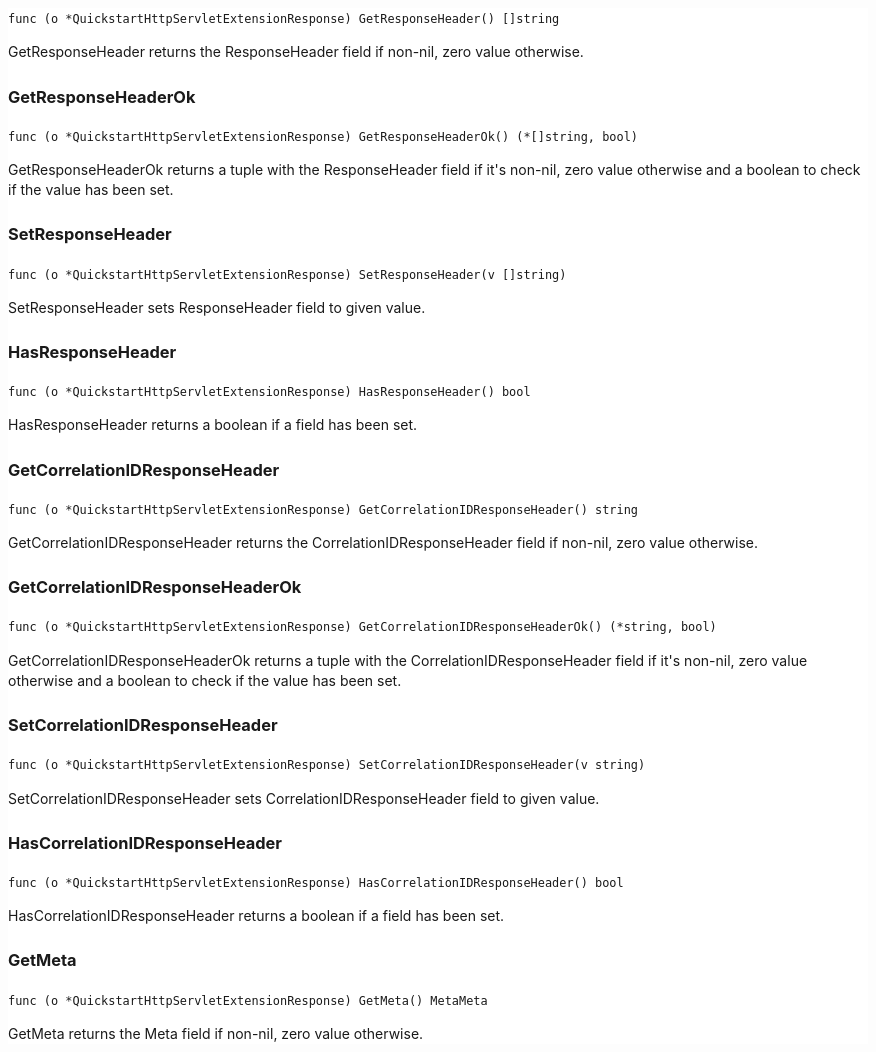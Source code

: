 `func (o *QuickstartHttpServletExtensionResponse) GetResponseHeader() []string`

GetResponseHeader returns the ResponseHeader field if non-nil, zero value otherwise.

### GetResponseHeaderOk

`func (o *QuickstartHttpServletExtensionResponse) GetResponseHeaderOk() (*[]string, bool)`

GetResponseHeaderOk returns a tuple with the ResponseHeader field if it's non-nil, zero value otherwise
and a boolean to check if the value has been set.

### SetResponseHeader

`func (o *QuickstartHttpServletExtensionResponse) SetResponseHeader(v []string)`

SetResponseHeader sets ResponseHeader field to given value.

### HasResponseHeader

`func (o *QuickstartHttpServletExtensionResponse) HasResponseHeader() bool`

HasResponseHeader returns a boolean if a field has been set.

### GetCorrelationIDResponseHeader

`func (o *QuickstartHttpServletExtensionResponse) GetCorrelationIDResponseHeader() string`

GetCorrelationIDResponseHeader returns the CorrelationIDResponseHeader field if non-nil, zero value otherwise.

### GetCorrelationIDResponseHeaderOk

`func (o *QuickstartHttpServletExtensionResponse) GetCorrelationIDResponseHeaderOk() (*string, bool)`

GetCorrelationIDResponseHeaderOk returns a tuple with the CorrelationIDResponseHeader field if it's non-nil, zero value otherwise
and a boolean to check if the value has been set.

### SetCorrelationIDResponseHeader

`func (o *QuickstartHttpServletExtensionResponse) SetCorrelationIDResponseHeader(v string)`

SetCorrelationIDResponseHeader sets CorrelationIDResponseHeader field to given value.

### HasCorrelationIDResponseHeader

`func (o *QuickstartHttpServletExtensionResponse) HasCorrelationIDResponseHeader() bool`

HasCorrelationIDResponseHeader returns a boolean if a field has been set.

### GetMeta

`func (o *QuickstartHttpServletExtensionResponse) GetMeta() MetaMeta`

GetMeta returns the Meta field if non-nil, zero value otherwise.
